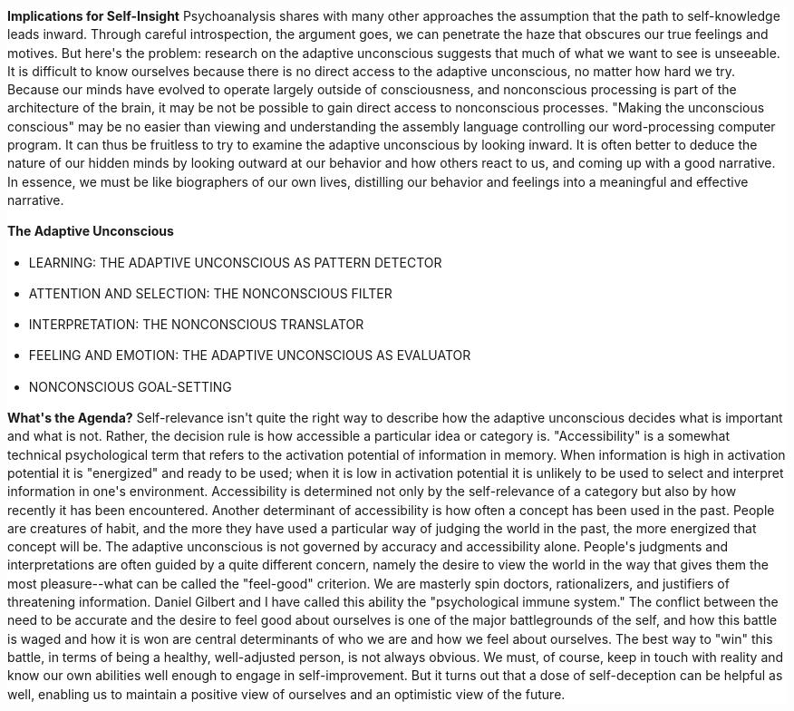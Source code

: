 **Implications for Self-Insight**
Psychoanalysis shares with many other approaches the assumption that the path to self-knowledge leads inward. Through careful introspection, the argument goes, we can penetrate the haze that obscures our true feelings and motives. But here's the problem: research on the adaptive unconscious suggests that much of what we want to see is unseeable. It is difficult to know ourselves because there is no direct access to the adaptive unconscious, no matter how hard we try. Because our minds have evolved to operate largely outside of consciousness, and nonconscious processing is part of the architecture of the brain, it may be not be possible to gain direct access to nonconscious processes. "Making the unconscious conscious" may be no easier than viewing and understanding the assembly language controlling our word-processing computer program. It can thus be fruitless to try to examine the adaptive unconscious by looking inward. It is often better to deduce the nature of our hidden minds by looking outward at our behavior and how others react to us, and coming up with a good narrative. In essence, we must be like biographers of our own lives, distilling our behavior and feelings into a meaningful and effective narrative.

**The Adaptive Unconscious**



	
  * LEARNING: THE ADAPTIVE UNCONSCIOUS AS PATTERN DETECTOR


	
  * ATTENTION AND SELECTION: THE NONCONSCIOUS FILTER


	
  * INTERPRETATION: THE NONCONSCIOUS TRANSLATOR


	
  * FEELING AND EMOTION: THE ADAPTIVE UNCONSCIOUS AS EVALUATOR


	
  * NONCONSCIOUS GOAL-SETTING



**What's the Agenda?**
Self-relevance isn't quite the right way to describe how the adaptive unconscious decides what is important and what is not. Rather, the decision rule is how accessible a particular idea or category is. "Accessibility" is a somewhat technical psychological term that refers to the activation potential of information in memory. When information is high in activation potential it is "energized" and ready to be used; when it is low in activation potential it is unlikely to be used to select and interpret information in one's environment. Accessibility is determined not only by the self-relevance of a category but also by how recently it has been encountered. Another determinant of accessibility is how often a concept has been used in the past. People are creatures of habit, and the more they have used a particular way of judging the world in the past, the more energized that concept will be. The adaptive unconscious is not governed by accuracy and accessibility alone. People's judgments and interpretations are often guided by a quite different concern, namely the desire to view the world in the way that gives them the most pleasure--what can be called the "feel-good" criterion. We are masterly spin doctors, rationalizers, and justifiers of threatening information. Daniel Gilbert and I have called this ability the "psychological immune system." The conflict between the need to be accurate and the desire to feel good about ourselves is one of the major battlegrounds of the self, and how this battle is waged and how it is won are central determinants of who we are and how we feel about ourselves. The best way to "win" this battle, in terms of being a healthy, well-adjusted person, is not always obvious. We must, of course, keep in touch with reality and know our own abilities well enough to engage in self-improvement. But it turns out that a dose of self-deception can be helpful as well, enabling us to maintain a positive view of ourselves and an optimistic view of the future.
